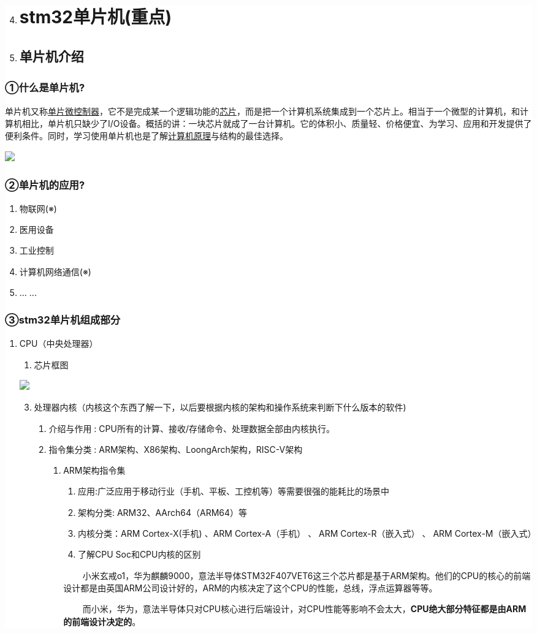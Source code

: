 4.  # stm32单片机(重点)
    

1.  ## 单片机介绍
    

### ①什么是单片机?

单片机又称[单片微控制器](https://baike.baidu.com/item/%E5%8D%95%E7%89%87%E5%BE%AE%E6%8E%A7%E5%88%B6%E5%99%A8/2790468?fromModule=lemma_inlink)，它不是完成某一个逻辑功能的[芯片](https://baike.baidu.com/item/%E8%8A%AF%E7%89%87/32249?fromModule=lemma_inlink)，而是把一个计算机系统集成到一个芯片上。相当于一个微型的计算机，和计算机相比，单片机只缺少了I/O设备。概括的讲：一块芯片就成了一台计算机。它的体积小、质量轻、价格便宜、为学习、应用和开发提供了便利条件。同时，学习使用单片机也是了解[计算机原理](https://baike.baidu.com/item/%E8%AE%A1%E7%AE%97%E6%9C%BA%E5%8E%9F%E7%90%86/1221312?fromModule=lemma_inlink)与结构的最佳选择。

![](https://cdn.eo.r2.tungchiahui.cn/tungwebsite/assets/images/2023-10-09/image19.png)

### ②单片机的应用?

1.  物联网(※)
    
2.  医用设备
    
3.  工业控制
    
4.  计算机网络通信(※)
    
5.  ... ...
    

  

### ③stm32单片机组成部分

1.  CPU（中央处理器）
    
    1.  芯片框图
        
    
    ![](https://cdn.eo.r2.tungchiahui.cn/tungwebsite/assets/images/2023-10-09/image20.png)
    
    3.  处理器内核（内核这个东西了解一下，以后要根据内核的架构和操作系统来判断下什么版本的软件)
        
        1.  介绍与作用 : CPU所有的计算、接收/存储命令、处理数据全部由内核执行。
            
        2.  指令集分类 : ARM架构、X86架构、LoongArch架构，RISC-V架构
            
            1.  ARM架构指令集
                
                1.  应用:广泛应用于移动行业（手机、平板、工控机等）等需要很强的能耗比的场景中
                    
                2.  架构分类: ARM32、AArch64（ARM64）等
                    
                3.  内核分类：ARM Cortex-X(手机) 、ARM Cortex-A（手机） 、 ARM Cortex-R（嵌入式） 、 ARM Cortex-M（嵌入式）
                    
                4.  了解CPU Soc和CPU内核的区别
                    
                
                        小米玄戒o1，华为麒麟9000，意法半导体STM32F407VET6这三个芯片都是基于ARM架构。他们的CPU的核心的前端设计都是由英国ARM公司设计好的，ARM的内核决定了这个CPU的性能，总线，浮点运算器等等。
                
                        而小米，华为，意法半导体只对CPU核心进行后端设计，对CPU性能等影响不会太大，**CPU绝大部分特征都是由ARM的前端设计决定的**。
                